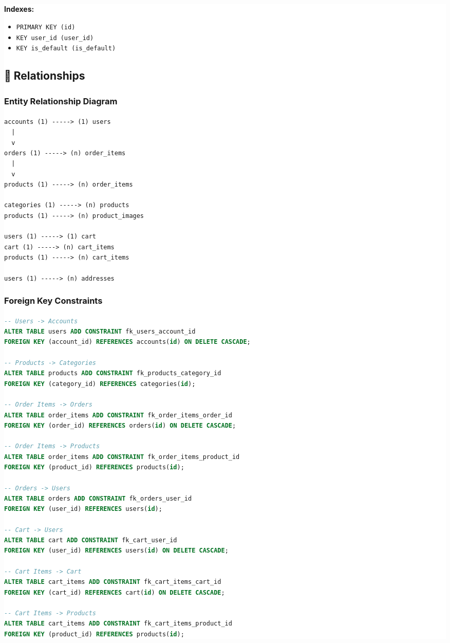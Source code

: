 **Indexes:**

- `PRIMARY KEY (id)`
- `KEY user_id (user_id)`
- `KEY is_default (is_default)`

## 🔗 Relationships

### Entity Relationship Diagram

```
accounts (1) -----> (1) users
  |
  v
orders (1) -----> (n) order_items
  |
  v
products (1) -----> (n) order_items

categories (1) -----> (n) products
products (1) -----> (n) product_images

users (1) -----> (1) cart
cart (1) -----> (n) cart_items
products (1) -----> (n) cart_items

users (1) -----> (n) addresses
```

### Foreign Key Constraints

```sql
-- Users -> Accounts
ALTER TABLE users ADD CONSTRAINT fk_users_account_id
FOREIGN KEY (account_id) REFERENCES accounts(id) ON DELETE CASCADE;

-- Products -> Categories
ALTER TABLE products ADD CONSTRAINT fk_products_category_id
FOREIGN KEY (category_id) REFERENCES categories(id);

-- Order Items -> Orders
ALTER TABLE order_items ADD CONSTRAINT fk_order_items_order_id
FOREIGN KEY (order_id) REFERENCES orders(id) ON DELETE CASCADE;

-- Order Items -> Products
ALTER TABLE order_items ADD CONSTRAINT fk_order_items_product_id
FOREIGN KEY (product_id) REFERENCES products(id);

-- Orders -> Users
ALTER TABLE orders ADD CONSTRAINT fk_orders_user_id
FOREIGN KEY (user_id) REFERENCES users(id);

-- Cart -> Users
ALTER TABLE cart ADD CONSTRAINT fk_cart_user_id
FOREIGN KEY (user_id) REFERENCES users(id) ON DELETE CASCADE;

-- Cart Items -> Cart
ALTER TABLE cart_items ADD CONSTRAINT fk_cart_items_cart_id
FOREIGN KEY (cart_id) REFERENCES cart(id) ON DELETE CASCADE;

-- Cart Items -> Products
ALTER TABLE cart_items ADD CONSTRAINT fk_cart_items_product_id
FOREIGN KEY (product_id) REFERENCES products(id);

```